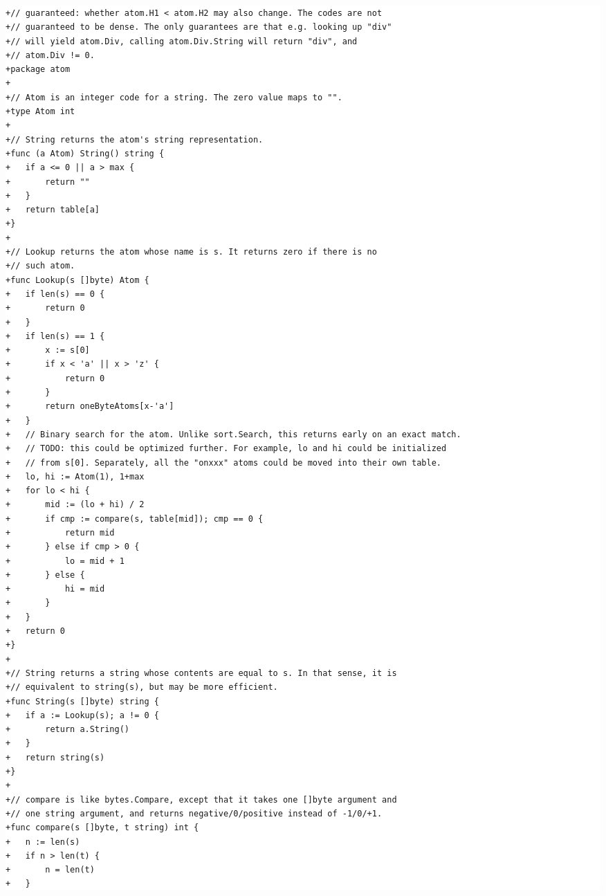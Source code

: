 ```
+// guaranteed: whether atom.H1 < atom.H2 may also change. The codes are not
+// guaranteed to be dense. The only guarantees are that e.g. looking up "div"
+// will yield atom.Div, calling atom.Div.String will return "div", and
+// atom.Div != 0.
+package atom
+
+// Atom is an integer code for a string. The zero value maps to "".
+type Atom int
+
+// String returns the atom's string representation.
+func (a Atom) String() string {
+	if a <= 0 || a > max {
+		return ""
+	}
+	return table[a]
+}
+
+// Lookup returns the atom whose name is s. It returns zero if there is no
+// such atom.
+func Lookup(s []byte) Atom {
+	if len(s) == 0 {
+		return 0
+	}
+	if len(s) == 1 {
+		x := s[0]
+		if x < 'a' || x > 'z' {
+			return 0
+		}
+		return oneByteAtoms[x-'a']
+	}
+	// Binary search for the atom. Unlike sort.Search, this returns early on an exact match.
+	// TODO: this could be optimized further. For example, lo and hi could be initialized
+	// from s[0]. Separately, all the "onxxx" atoms could be moved into their own table.
+	lo, hi := Atom(1), 1+max
+	for lo < hi {
+		mid := (lo + hi) / 2
+		if cmp := compare(s, table[mid]); cmp == 0 {
+			return mid
+		} else if cmp > 0 {
+			lo = mid + 1
+		} else {
+			hi = mid
+		}
+	}
+	return 0
+}
+
+// String returns a string whose contents are equal to s. In that sense, it is
+// equivalent to string(s), but may be more efficient.
+func String(s []byte) string {
+	if a := Lookup(s); a != 0 {
+		return a.String()
+	}
+	return string(s)
+}
+
+// compare is like bytes.Compare, except that it takes one []byte argument and
+// one string argument, and returns negative/0/positive instead of -1/0/+1.
+func compare(s []byte, t string) int {
+	n := len(s)
+	if n > len(t) {
+		n = len(t)
+	}
```